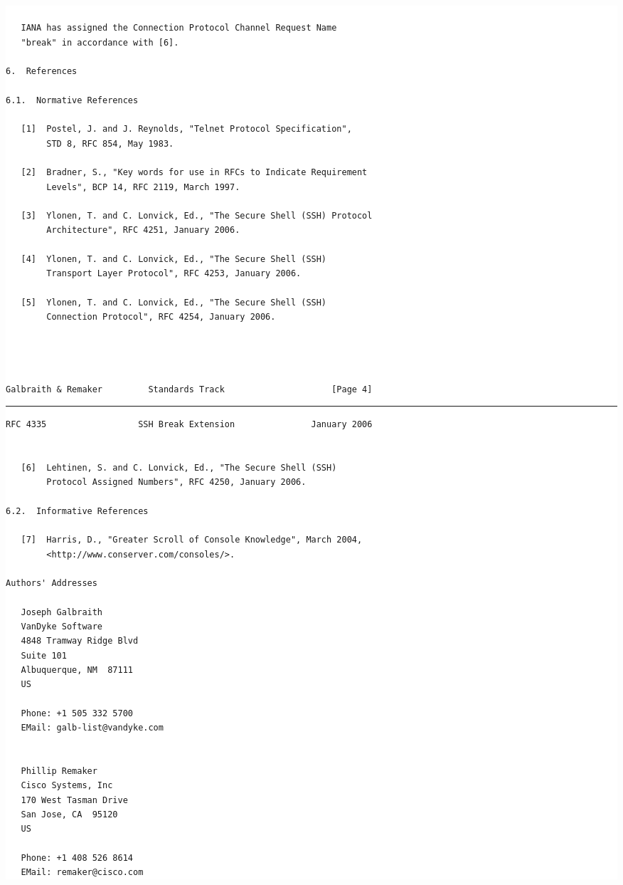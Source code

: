 ``` newpage

   IANA has assigned the Connection Protocol Channel Request Name
   "break" in accordance with [6].

6.  References

6.1.  Normative References

   [1]  Postel, J. and J. Reynolds, "Telnet Protocol Specification",
        STD 8, RFC 854, May 1983.

   [2]  Bradner, S., "Key words for use in RFCs to Indicate Requirement
        Levels", BCP 14, RFC 2119, March 1997.

   [3]  Ylonen, T. and C. Lonvick, Ed., "The Secure Shell (SSH) Protocol
        Architecture", RFC 4251, January 2006.

   [4]  Ylonen, T. and C. Lonvick, Ed., "The Secure Shell (SSH)
        Transport Layer Protocol", RFC 4253, January 2006.

   [5]  Ylonen, T. and C. Lonvick, Ed., "The Secure Shell (SSH)
        Connection Protocol", RFC 4254, January 2006.




Galbraith & Remaker         Standards Track                     [Page 4]
```

------------------------------------------------------------------------

``` newpage
RFC 4335                  SSH Break Extension               January 2006


   [6]  Lehtinen, S. and C. Lonvick, Ed., "The Secure Shell (SSH)
        Protocol Assigned Numbers", RFC 4250, January 2006.

6.2.  Informative References

   [7]  Harris, D., "Greater Scroll of Console Knowledge", March 2004,
        <http://www.conserver.com/consoles/>.

Authors' Addresses

   Joseph Galbraith
   VanDyke Software
   4848 Tramway Ridge Blvd
   Suite 101
   Albuquerque, NM  87111
   US

   Phone: +1 505 332 5700
   EMail: galb-list@vandyke.com


   Phillip Remaker
   Cisco Systems, Inc
   170 West Tasman Drive
   San Jose, CA  95120
   US

   Phone: +1 408 526 8614
   EMail: remaker@cisco.com
```